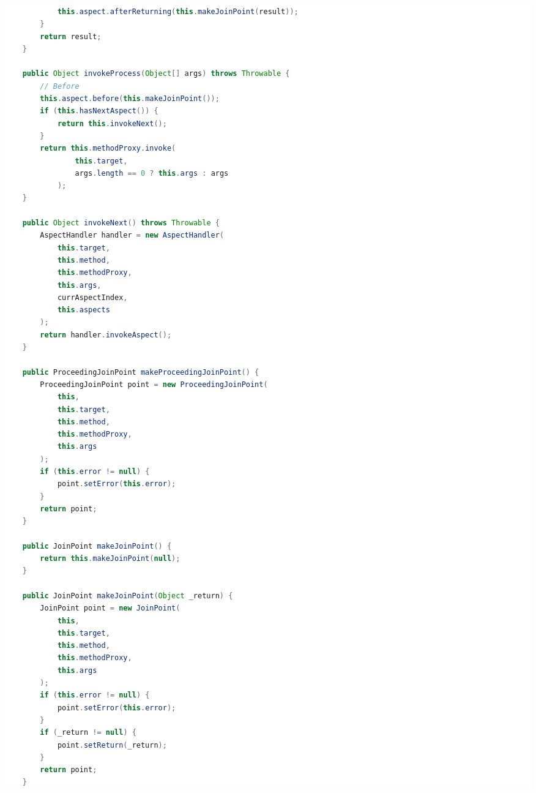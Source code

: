 ```java
            this.aspect.afterReturning(this.makeJoinPoint(result));
        }
        return result;
    }

    public Object invokeProcess(Object[] args) throws Throwable {
        // Before
        this.aspect.before(this.makeJoinPoint());
        if (this.hasNextAspect()) {
            return this.invokeNext();
        }
        return this.methodProxy.invoke(
                this.target,
                args.length == 0 ? this.args : args
            );
    }

    public Object invokeNext() throws Throwable {
        AspectHandler handler = new AspectHandler(
            this.target,
            this.method,
            this.methodProxy,
            this.args,
            currAspectIndex,
            this.aspects
        );
        return handler.invokeAspect();
    }

    public ProceedingJoinPoint makeProceedingJoinPoint() {
        ProceedingJoinPoint point = new ProceedingJoinPoint(
            this,
            this.target,
            this.method,
            this.methodProxy,
            this.args
        );
        if (this.error != null) {
            point.setError(this.error);
        }
        return point;
    }

    public JoinPoint makeJoinPoint() {
        return this.makeJoinPoint(null);
    }

    public JoinPoint makeJoinPoint(Object _return) {
        JoinPoint point = new JoinPoint(
            this,
            this.target,
            this.method,
            this.methodProxy,
            this.args
        );
        if (this.error != null) {
            point.setError(this.error);
        }
        if (_return != null) {
            point.setReturn(_return);
        }
        return point;
    }
```